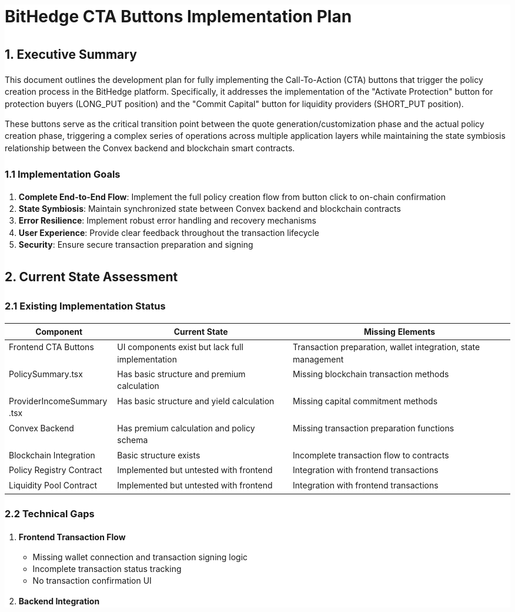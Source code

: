 # BitHedge CTA Buttons Implementation Plan

## 1. Executive Summary

This document outlines the development plan for fully implementing the Call-To-Action (CTA) buttons that trigger the policy creation process in the BitHedge platform. Specifically, it addresses the implementation of the "Activate Protection" button for protection buyers (LONG_PUT position) and the "Commit Capital" button for liquidity providers (SHORT_PUT position).

These buttons serve as the critical transition point between the quote generation/customization phase and the actual policy creation phase, triggering a complex series of operations across multiple application layers while maintaining the state symbiosis relationship between the Convex backend and blockchain smart contracts.

### 1.1 Implementation Goals

1. **Complete End-to-End Flow**: Implement the full policy creation flow from button click to on-chain confirmation
2. **State Symbiosis**: Maintain synchronized state between Convex backend and blockchain contracts
3. **Error Resilience**: Implement robust error handling and recovery mechanisms
4. **User Experience**: Provide clear feedback throughout the transaction lifecycle
5. **Security**: Ensure secure transaction preparation and signing

## 2. Current State Assessment

### 2.1 Existing Implementation Status

| Component                 | Current State                                    | Missing Elements                                              |
| ------------------------- | ------------------------------------------------ | ------------------------------------------------------------- |
| Frontend CTA Buttons      | UI components exist but lack full implementation | Transaction preparation, wallet integration, state management |
| PolicySummary.tsx         | Has basic structure and premium calculation      | Missing blockchain transaction methods                        |
| ProviderIncomeSummary.tsx | Has basic structure and yield calculation        | Missing capital commitment methods                            |
| Convex Backend            | Has premium calculation and policy schema        | Missing transaction preparation functions                     |
| Blockchain Integration    | Basic structure exists                           | Incomplete transaction flow to contracts                      |
| Policy Registry Contract  | Implemented but untested with frontend           | Integration with frontend transactions                        |
| Liquidity Pool Contract   | Implemented but untested with frontend           | Integration with frontend transactions                        |

### 2.2 Technical Gaps

1. **Frontend Transaction Flow**

   - Missing wallet connection and transaction signing logic
   - Incomplete transaction status tracking
   - No transaction confirmation UI

2. **Backend Integration**
